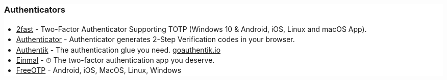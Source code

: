   ### Authenticators
  - [2fast](https://github.com/2fast-team/2fast) - Two-Factor Authenticator Supporting TOTP (Windows 10 & Android, iOS, Linux and macOS App).
  - [Authenticator](https://github.com/Authenticator-Extension/Authenticator) - Authenticator generates 2-Step Verification codes in your browser.
  - [Authentik](https://github.com/goauthentik/authentik) - The authentication glue you need. [goauthentik.io](https://goauthentik.io/)
  - [Einmal](https://github.com/incipher/einmal) - ⏱ The two-factor authentication app you deserve.
  - [FreeOTP](https://github.com/freeotp) - Android, iOS, MacOS, Linux, Windows
